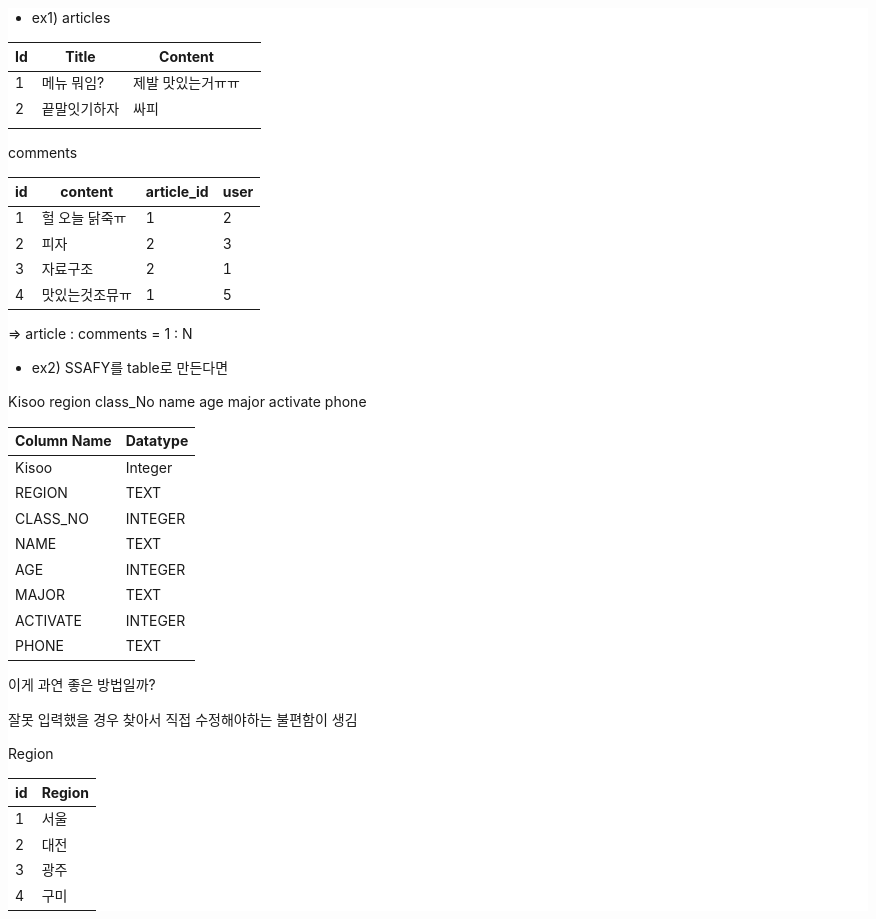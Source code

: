 

- ex1) articles

| Id   | Title        | Content           |      |
| ---- | ------------ | ----------------- | ---- |
| 1    | 메뉴 뭐임?   | 제발 맛있는거ㅠㅠ |      |
| 2    | 끝말잇기하자 | 싸피              |      |
|      |              |                   |      |

comments

| id   | content        | article_id | user |
| ---- | -------------- | ---------- | ---- |
| 1    | 헐 오늘 닭죽ㅠ | 1          | 2    |
| 2    | 피자           | 2          | 3    |
| 3    | 자료구조       | 2          | 1    |
| 4    | 맛있는것조뮤ㅠ | 1          | 5    |

=> article : comments = 1 : N



- ex2) SSAFY를  table로 만든다면

Kisoo region class_No name age major activate phone

| Column Name | Datatype |
| ----------- | -------- |
| Kisoo       | Integer  |
| REGION      | TEXT     |
| CLASS_NO    | INTEGER  |
| NAME        | TEXT     |
| AGE         | INTEGER  |
| MAJOR       | TEXT     |
| ACTIVATE    | INTEGER  |
| PHONE       | TEXT     |

이게 과연 좋은 방법일까?

잘못 입력했을 경우 찾아서 직접 수정해야하는 불편함이 생김

Region

| id   | Region |
| ---- | ------ |
| 1    | 서울   |
| 2    | 대전   |
| 3    | 광주   |
| 4    | 구미   |
